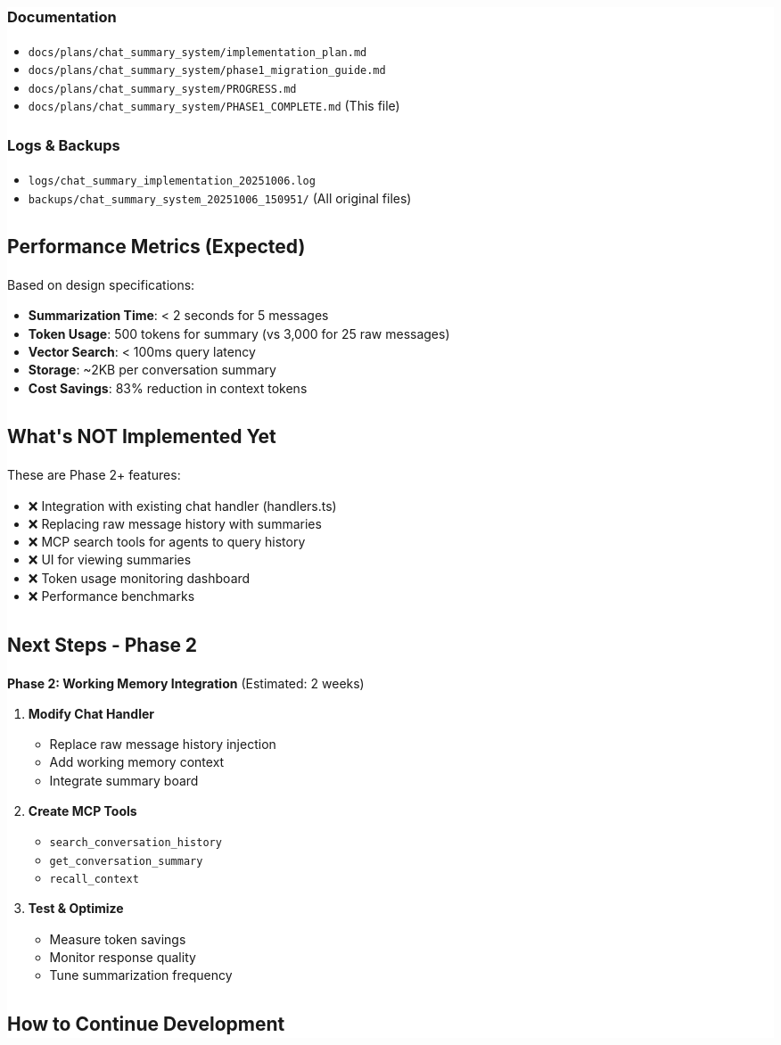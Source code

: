 ### Documentation
- `docs/plans/chat_summary_system/implementation_plan.md`
- `docs/plans/chat_summary_system/phase1_migration_guide.md`
- `docs/plans/chat_summary_system/PROGRESS.md`
- `docs/plans/chat_summary_system/PHASE1_COMPLETE.md` (This file)

### Logs & Backups
- `logs/chat_summary_implementation_20251006.log`
- `backups/chat_summary_system_20251006_150951/` (All original files)

## Performance Metrics (Expected)

Based on design specifications:

- **Summarization Time**: < 2 seconds for 5 messages
- **Token Usage**: 500 tokens for summary (vs 3,000 for 25 raw messages)
- **Vector Search**: < 100ms query latency
- **Storage**: ~2KB per conversation summary
- **Cost Savings**: 83% reduction in context tokens

## What's NOT Implemented Yet

These are Phase 2+ features:

- ❌ Integration with existing chat handler (handlers.ts)
- ❌ Replacing raw message history with summaries
- ❌ MCP search tools for agents to query history
- ❌ UI for viewing summaries
- ❌ Token usage monitoring dashboard
- ❌ Performance benchmarks

## Next Steps - Phase 2

**Phase 2: Working Memory Integration** (Estimated: 2 weeks)

1. **Modify Chat Handler**
   - Replace raw message history injection
   - Add working memory context
   - Integrate summary board

2. **Create MCP Tools**
   - `search_conversation_history`
   - `get_conversation_summary`
   - `recall_context`

3. **Test & Optimize**
   - Measure token savings
   - Monitor response quality
   - Tune summarization frequency

## How to Continue Development
